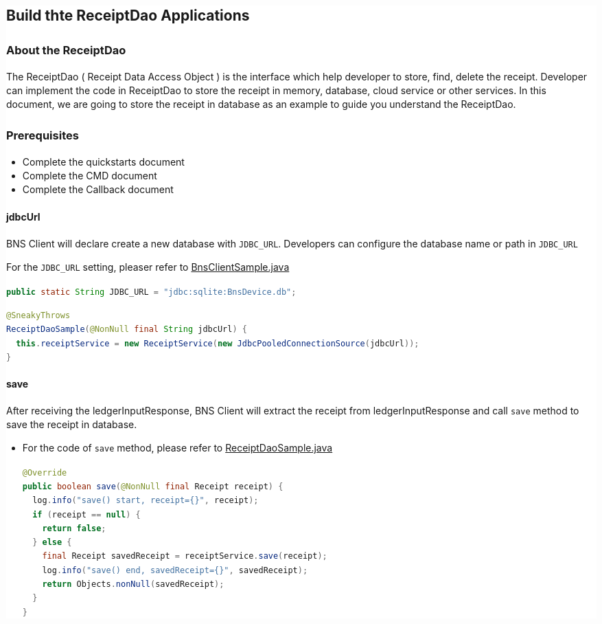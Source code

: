 ## Build thte ReceiptDao Applications

### About the ReceiptDao

The ReceiptDao ( Receipt Data Access Object ) is the interface which help developer to store, find, delete the receipt. Developer can implement the code in ReceiptDao to store the receipt in memory, database, cloud service or other services. In this document, we are going to store the receipt in database as an example to guide you understand the ReceiptDao.

### Prerequisites

- Complete the quickstarts document
- Complete the CMD document
- Complete the Callback document

#### jdbcUrl

BNS Client will declare create a new database with `JDBC_URL`. Developers can configure the database name or path in `JDBC_URL`

For the `JDBC_URL` setting, pleaser refer to [BnsClientSample.java](../src/main/java/com/itrustmachines/sample/BnsClientSample.java)

```java
public static String JDBC_URL = "jdbc:sqlite:BnsDevice.db";
```

```java
@SneakyThrows
ReceiptDaoSample(@NonNull final String jdbcUrl) {
  this.receiptService = new ReceiptService(new JdbcPooledConnectionSource(jdbcUrl));
}
```

#### save

After receiving the ledgerInputResponse, BNS Client will extract the receipt from ledgerInputResponse and call `save` method to save the receipt in database.

- For the code of `save` method, please refer to [ReceiptDaoSample.java](../src/main/java/com/itrustmachines/sample/ReceiptDaoSample.java)

  ```java
  @Override
  public boolean save(@NonNull final Receipt receipt) {
    log.info("save() start, receipt={}", receipt);
    if (receipt == null) {
      return false;
    } else {
      final Receipt savedReceipt = receiptService.save(receipt);
      log.info("save() end, savedReceipt={}", savedReceipt);
      return Objects.nonNull(savedReceipt);
    }
  }
  ```
